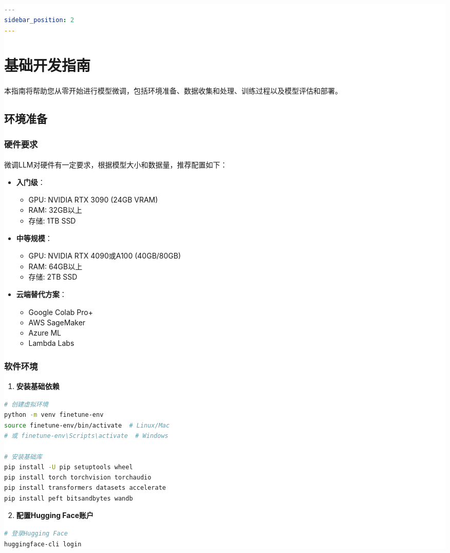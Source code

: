 ```yaml
---
sidebar_position: 2
---
```


# 基础开发指南

本指南将帮助您从零开始进行模型微调，包括环境准备、数据收集和处理、训练过程以及模型评估和部署。

## 环境准备

### 硬件要求

微调LLM对硬件有一定要求，根据模型大小和数据量，推荐配置如下：

- **入门级**：
  - GPU: NVIDIA RTX 3090 (24GB VRAM)
  - RAM: 32GB以上
  - 存储: 1TB SSD
  
- **中等规模**：
  - GPU: NVIDIA RTX 4090或A100 (40GB/80GB)
  - RAM: 64GB以上
  - 存储: 2TB SSD

- **云端替代方案**：
  - Google Colab Pro+
  - AWS SageMaker
  - Azure ML
  - Lambda Labs

### 软件环境

1. **安装基础依赖**

```bash
# 创建虚拟环境
python -m venv finetune-env
source finetune-env/bin/activate  # Linux/Mac
# 或 finetune-env\Scripts\activate  # Windows

# 安装基础库
pip install -U pip setuptools wheel
pip install torch torchvision torchaudio
pip install transformers datasets accelerate
pip install peft bitsandbytes wandb
```

2. **配置Hugging Face账户**

```bash
# 登录Hugging Face
huggingface-cli login
```
